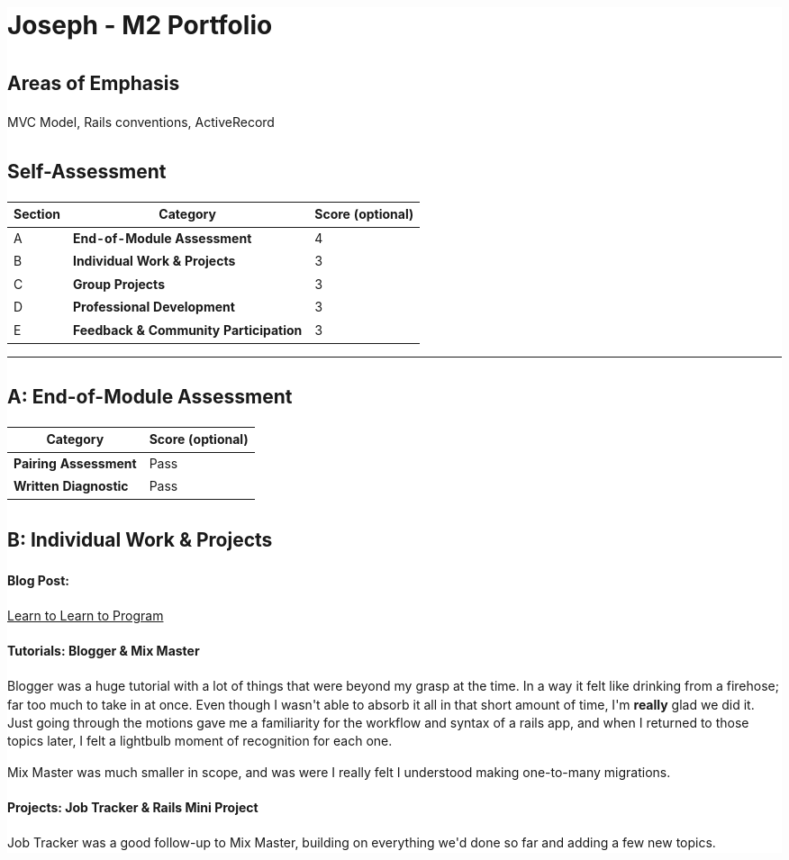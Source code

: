 # Joseph - M2 Portfolio

## Areas of Emphasis

  MVC Model, Rails conventions, ActiveRecord

## Self-Assessment

| Section | Category | Score (optional) |
| --- | ----- | --- |
| A | **End-of-Module Assessment** | 4 |
| B | **Individual Work & Projects** | 3 |
| C | **Group Projects** | 3 |
| D | **Professional Development** | 3 |
| E | **Feedback & Community Participation** | 3 |



-----------------------

## A: End-of-Module Assessment

| Category | Score (optional) |
| ----- | --- |
| **Pairing Assessment** | Pass |
| **Written Diagnostic** | Pass |


## B: Individual Work & Projects

#### Blog Post:
[Learn to Learn to Program](https://gist.github.com/glassjoseph/0e0996150a1ec389f49268d564af11c1)

#### Tutorials: Blogger & Mix Master
Blogger was a huge tutorial with a lot of things that were beyond my grasp at the time. In a way it felt like drinking from a firehose; far too much to take in at once. Even though I wasn't able to absorb it all in that short amount of time, I'm **really** glad we did it. Just going through the motions gave me a familiarity for the workflow and syntax of a rails app, and when I returned to those topics later, I felt a lightbulb moment of recognition for each one.

Mix Master was much smaller in scope, and was were I really felt I understood making one-to-many migrations.


#### Projects: Job Tracker & Rails Mini Project
Job Tracker was a good follow-up to Mix Master, building on everything we'd done so far and adding a few new topics.
